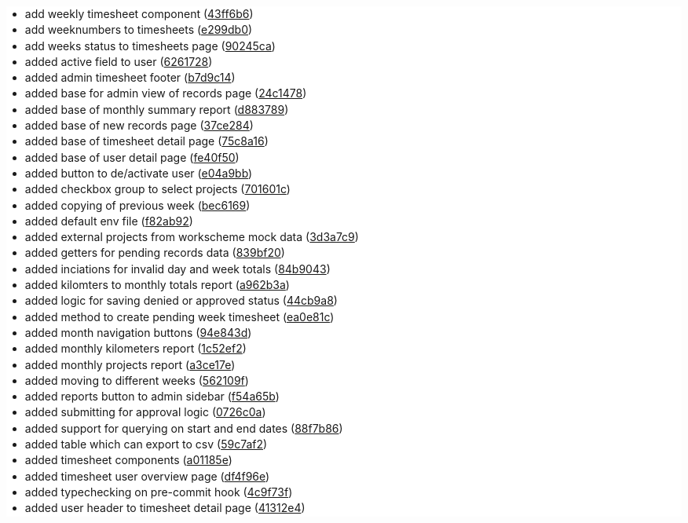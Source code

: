 * add weekly timesheet component ([43ff6b6](https://github.com/FrontMen/fm-hours/commit/43ff6b64726d4f2829549262d2285b19b2d96fd4))
* add weeknumbers to timesheets ([e299db0](https://github.com/FrontMen/fm-hours/commit/e299db0d15923809c6762079f180eb71ee005198))
* add weeks status to timesheets page ([90245ca](https://github.com/FrontMen/fm-hours/commit/90245ca77cc1ef5f5689a3c97dab2b137a1b5259))
* added active field to user ([6261728](https://github.com/FrontMen/fm-hours/commit/626172894868a1756e174015d5e0960709275343))
* added admin timesheet footer ([b7d9c14](https://github.com/FrontMen/fm-hours/commit/b7d9c14fb59921bc814b252db866327b9d3451a5))
* added base for admin view of records page ([24c1478](https://github.com/FrontMen/fm-hours/commit/24c14787794ddbbbb1f01abdc9b4990e3a590f25))
* added base of monthly summary report ([d883789](https://github.com/FrontMen/fm-hours/commit/d8837898181932ea2b0aeddd7be01f8f9d334977))
* added base of new records page ([37ce284](https://github.com/FrontMen/fm-hours/commit/37ce284c263f8241a4dad1e8365218c289d56230))
* added base of timesheet detail page ([75c8a16](https://github.com/FrontMen/fm-hours/commit/75c8a16b41c0f96487943dbd774a031ab8995bb3))
* added base of user detail page ([fe40f50](https://github.com/FrontMen/fm-hours/commit/fe40f501493b65571301ba55ea75e687d8c3e0b2))
* added button to de/activate user ([e04a9bb](https://github.com/FrontMen/fm-hours/commit/e04a9bbc8ae67160c2c3b485bc105d7dc8ece0aa))
* added checkbox group to select projects ([701601c](https://github.com/FrontMen/fm-hours/commit/701601c8bcf033d6ac0e2a6a335725f01c4bee30))
* added copying of previous week ([bec6169](https://github.com/FrontMen/fm-hours/commit/bec6169bb9fb7beb5fdfe84845acc91a55b1fe88))
* added default env file ([f82ab92](https://github.com/FrontMen/fm-hours/commit/f82ab92045f31a4600f02bd87be983228fbca887))
* added external projects from workscheme mock data ([3d3a7c9](https://github.com/FrontMen/fm-hours/commit/3d3a7c9eba6ecf76724977ca323607f072f9f1eb))
* added getters for pending records data ([839bf20](https://github.com/FrontMen/fm-hours/commit/839bf2064f547650517171746d6eec6eb9c07dbf))
* added inciations for invalid day and week totals ([84b9043](https://github.com/FrontMen/fm-hours/commit/84b904301b8b4ffff9dacad0960828cfb26948c8))
* added kilomters to monthly totals report ([a962b3a](https://github.com/FrontMen/fm-hours/commit/a962b3ae1bb12fd0e220349a954f2773f290eec4))
* added logic for saving denied or approved status ([44cb9a8](https://github.com/FrontMen/fm-hours/commit/44cb9a88bb82296aec7c31af5e5762175d4dabe7))
* added method to create pending week timesheet ([ea0e81c](https://github.com/FrontMen/fm-hours/commit/ea0e81c949262f5d7d0a7503f720ffb8cbfe1466))
* added month navigation buttons ([94e843d](https://github.com/FrontMen/fm-hours/commit/94e843d475ef54e65846ad45a89045e843d22cb8))
* added monthly kilometers report ([1c52ef2](https://github.com/FrontMen/fm-hours/commit/1c52ef2f8770fd32132b5e5f6c0c846522197c9b))
* added monthly projects report ([a3ce17e](https://github.com/FrontMen/fm-hours/commit/a3ce17e4d9de94ed17215f0351a0839333d4c28f))
* added moving to different weeks ([562109f](https://github.com/FrontMen/fm-hours/commit/562109ff72834847ae8eb912b13ad720fee6081b))
* added reports button to admin sidebar ([f54a65b](https://github.com/FrontMen/fm-hours/commit/f54a65b8251eb819e0d5400e30d36e12ad024c70))
* added submitting for approval logic ([0726c0a](https://github.com/FrontMen/fm-hours/commit/0726c0aa356dd09e7e83b31989f9bd717921daed))
* added support for querying on start and end dates ([88f7b86](https://github.com/FrontMen/fm-hours/commit/88f7b865efe206951f0e72d2743a8e8ef310c68d))
* added table which can export to csv ([59c7af2](https://github.com/FrontMen/fm-hours/commit/59c7af2859023d366078c8d5b735145eeabae44c))
* added timesheet components ([a01185e](https://github.com/FrontMen/fm-hours/commit/a01185e58addb3785d02a31e64246933b562b6d4))
* added timesheet user overview page ([df4f96e](https://github.com/FrontMen/fm-hours/commit/df4f96e8349072ece4892700276717ee0b840c4d))
* added typechecking on pre-commit hook ([4c9f73f](https://github.com/FrontMen/fm-hours/commit/4c9f73f9d33a5ab5905002d9ad6d7fbac10d7ec9))
* added user header to timesheet detail page ([41312e4](https://github.com/FrontMen/fm-hours/commit/41312e4c3e2b7e50639e688c7a0255d9afbaa94e))
